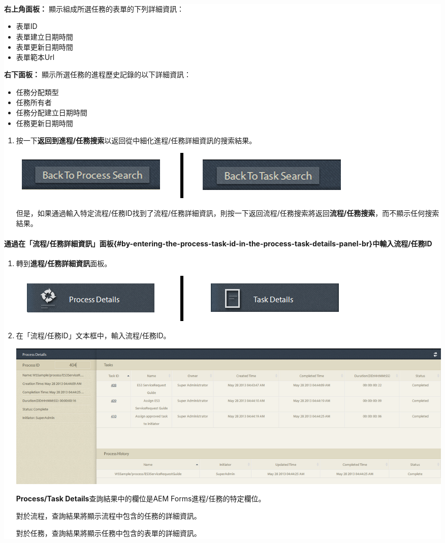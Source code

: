    **右上角面板：** 顯示組成所選任務的表單的下列詳細資訊：

   * 表單ID
   * 表單建立日期時間
   * 表單更新日期時間
   * 表單範本Url

   **右下面板：** 顯示所選任務的進程歷史記錄的以下詳細資訊：

   * 任務分配類型
   * 任務所有者
   * 任務分配建立日期時間
   * 任務更新日期時間






1. 按一下&#x200B;**返回到進程/任務搜索**&#x200B;以返回從中細化進程/任務詳細資訊的搜索結果。

   ![back_to_search](assets/back_to_search.png)

   但是，如果通過輸入特定流程/任務ID找到了流程/任務詳細資訊，則按一下返回流程/任務搜索將返回&#x200B;**流程/任務搜索**，而不顯示任何搜索結果。

#### 通過在「流程/任務詳細資訊」面板{#by-entering-the-process-task-id-in-the-process-task-details-panel-br}中輸入流程/任務ID

1. 轉到&#x200B;**進程/任務詳細資訊**&#x200B;面板。

   ![details_nodes](assets/details_nodes.png)

1. 在「流程/任務ID」文本框中，輸入流程/任務ID。

   ![process_details-1](assets/process_details-1.png)

   **Process/Task Details**&#x200B;查詢結果中的欄位是AEM Forms進程/任務的特定欄位。

   對於流程，查詢結果將顯示流程中包含的任務的詳細資訊。

   對於任務，查詢結果將顯示任務中包含的表單的詳細資訊。
